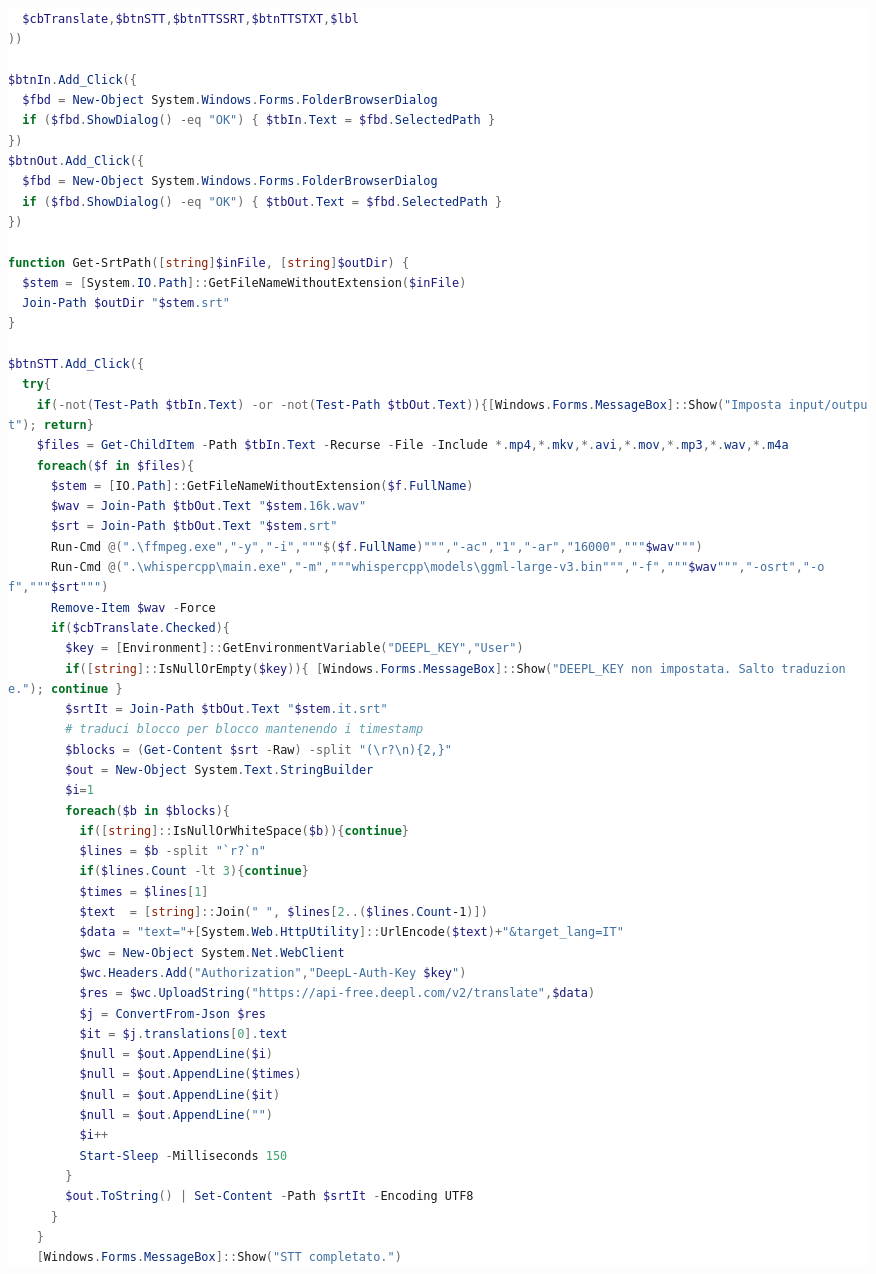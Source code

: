 ```powershell
  $cbTranslate,$btnSTT,$btnTTSSRT,$btnTTSTXT,$lbl
))

$btnIn.Add_Click({
  $fbd = New-Object System.Windows.Forms.FolderBrowserDialog
  if ($fbd.ShowDialog() -eq "OK") { $tbIn.Text = $fbd.SelectedPath }
})
$btnOut.Add_Click({
  $fbd = New-Object System.Windows.Forms.FolderBrowserDialog
  if ($fbd.ShowDialog() -eq "OK") { $tbOut.Text = $fbd.SelectedPath }
})

function Get-SrtPath([string]$inFile, [string]$outDir) {
  $stem = [System.IO.Path]::GetFileNameWithoutExtension($inFile)
  Join-Path $outDir "$stem.srt"
}

$btnSTT.Add_Click({
  try{
    if(-not(Test-Path $tbIn.Text) -or -not(Test-Path $tbOut.Text)){[Windows.Forms.MessageBox]::Show("Imposta input/output"); return}
    $files = Get-ChildItem -Path $tbIn.Text -Recurse -File -Include *.mp4,*.mkv,*.avi,*.mov,*.mp3,*.wav,*.m4a
    foreach($f in $files){
      $stem = [IO.Path]::GetFileNameWithoutExtension($f.FullName)
      $wav = Join-Path $tbOut.Text "$stem.16k.wav"
      $srt = Join-Path $tbOut.Text "$stem.srt"
      Run-Cmd @(".\ffmpeg.exe","-y","-i","""$($f.FullName)""","-ac","1","-ar","16000","""$wav""")
      Run-Cmd @(".\whispercpp\main.exe","-m","""whispercpp\models\ggml-large-v3.bin""","-f","""$wav""","-osrt","-of","""$srt""")
      Remove-Item $wav -Force
      if($cbTranslate.Checked){
        $key = [Environment]::GetEnvironmentVariable("DEEPL_KEY","User")
        if([string]::IsNullOrEmpty($key)){ [Windows.Forms.MessageBox]::Show("DEEPL_KEY non impostata. Salto traduzione."); continue }
        $srtIt = Join-Path $tbOut.Text "$stem.it.srt"
        # traduci blocco per blocco mantenendo i timestamp
        $blocks = (Get-Content $srt -Raw) -split "(\r?\n){2,}"
        $out = New-Object System.Text.StringBuilder
        $i=1
        foreach($b in $blocks){
          if([string]::IsNullOrWhiteSpace($b)){continue}
          $lines = $b -split "`r?`n"
          if($lines.Count -lt 3){continue}
          $times = $lines[1]
          $text  = [string]::Join(" ", $lines[2..($lines.Count-1)])
          $data = "text="+[System.Web.HttpUtility]::UrlEncode($text)+"&target_lang=IT"
          $wc = New-Object System.Net.WebClient
          $wc.Headers.Add("Authorization","DeepL-Auth-Key $key")
          $res = $wc.UploadString("https://api-free.deepl.com/v2/translate",$data)
          $j = ConvertFrom-Json $res
          $it = $j.translations[0].text
          $null = $out.AppendLine($i)
          $null = $out.AppendLine($times)
          $null = $out.AppendLine($it)
          $null = $out.AppendLine("")
          $i++
          Start-Sleep -Milliseconds 150
        }
        $out.ToString() | Set-Content -Path $srtIt -Encoding UTF8
      }
    }
    [Windows.Forms.MessageBox]::Show("STT completato.")
```